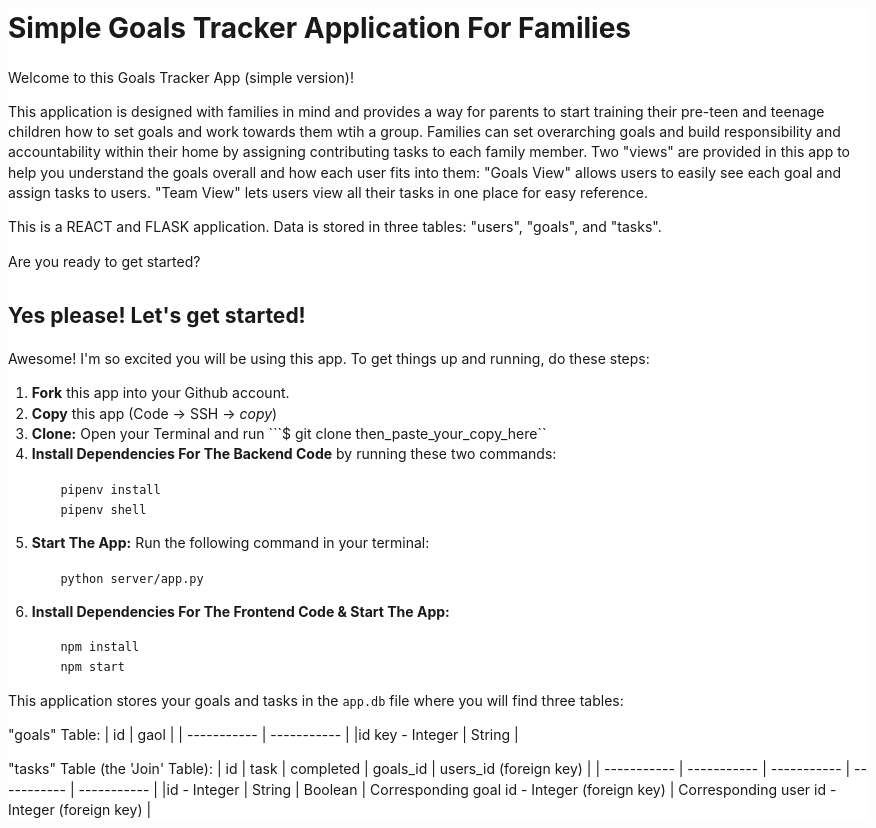 # Simple Goals Tracker Application For Families
Welcome to this Goals Tracker App (simple version)!

This application is designed with families in mind and provides a way for parents to start training their pre-teen and teenage children how to set goals and work towards them wtih a group. Families can set overarching goals and build responsibility and accountability within their home by assigning contributing tasks to each family member. Two "views" are provided in this app to help you understand the goals overall and how each user fits into them: "Goals View" allows users to easily see each goal and assign tasks to users. "Team View" lets users view all their tasks in one place for easy reference.

This is a REACT and FLASK application. Data is stored in three tables: "users", "goals", and "tasks".

Are you ready to get started?

## Yes please! Let's get started!
Awesome! I'm so excited you will be using this app.
To get things up and running, do these steps:

1. **Fork** this app into your Github account.
2. **Copy** this app (Code -> SSH -> *copy*)
3. **Clone:** Open your Terminal and run ```$ git clone then_paste_your_copy_here``
4. **Install Dependencies For The Backend Code** by running these two commands:
    ```console
        pipenv install
        pipenv shell
    ```
5. **Start The App:** Run the following command in your terminal: 
    ```console
        python server/app.py
    ```
6. **Install Dependencies For The Frontend Code & Start The App:**
    ```console
        npm install
        npm start
    ```

This application stores your goals and tasks in the `app.db` file where you will find three tables: 

"goals" Table:
| id | gaol |
| ----------- | ----------- |
|id key - Integer | String |


"tasks" Table (the 'Join' Table):
| id | task | completed | goals_id  | users_id (foreign key) |
| ----------- | ----------- | ----------- | ----------- |  ----------- |
|id - Integer | String | Boolean | Corresponding goal id - Integer (foreign key) | Corresponding user id - Integer (foreign key)  |

